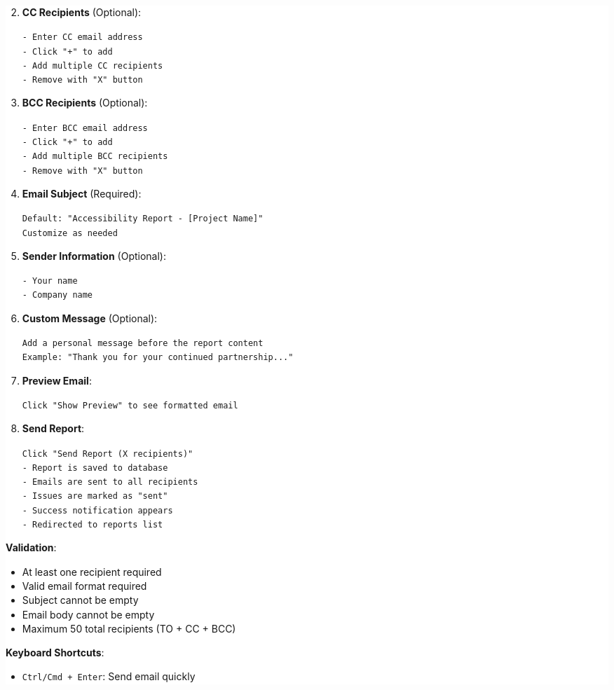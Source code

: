 2. **CC Recipients** (Optional):
   ```
   - Enter CC email address
   - Click "+" to add
   - Add multiple CC recipients
   - Remove with "X" button
   ```

3. **BCC Recipients** (Optional):
   ```
   - Enter BCC email address
   - Click "+" to add
   - Add multiple BCC recipients
   - Remove with "X" button
   ```

4. **Email Subject** (Required):
   ```
   Default: "Accessibility Report - [Project Name]"
   Customize as needed
   ```

5. **Sender Information** (Optional):
   ```
   - Your name
   - Company name
   ```

6. **Custom Message** (Optional):
   ```
   Add a personal message before the report content
   Example: "Thank you for your continued partnership..."
   ```

7. **Preview Email**:
   ```
   Click "Show Preview" to see formatted email
   ```

8. **Send Report**:
   ```
   Click "Send Report (X recipients)"
   - Report is saved to database
   - Emails are sent to all recipients
   - Issues are marked as "sent"
   - Success notification appears
   - Redirected to reports list
   ```

**Validation**:
- At least one recipient required
- Valid email format required
- Subject cannot be empty
- Email body cannot be empty
- Maximum 50 total recipients (TO + CC + BCC)

**Keyboard Shortcuts**:
- `Ctrl/Cmd + Enter`: Send email quickly
